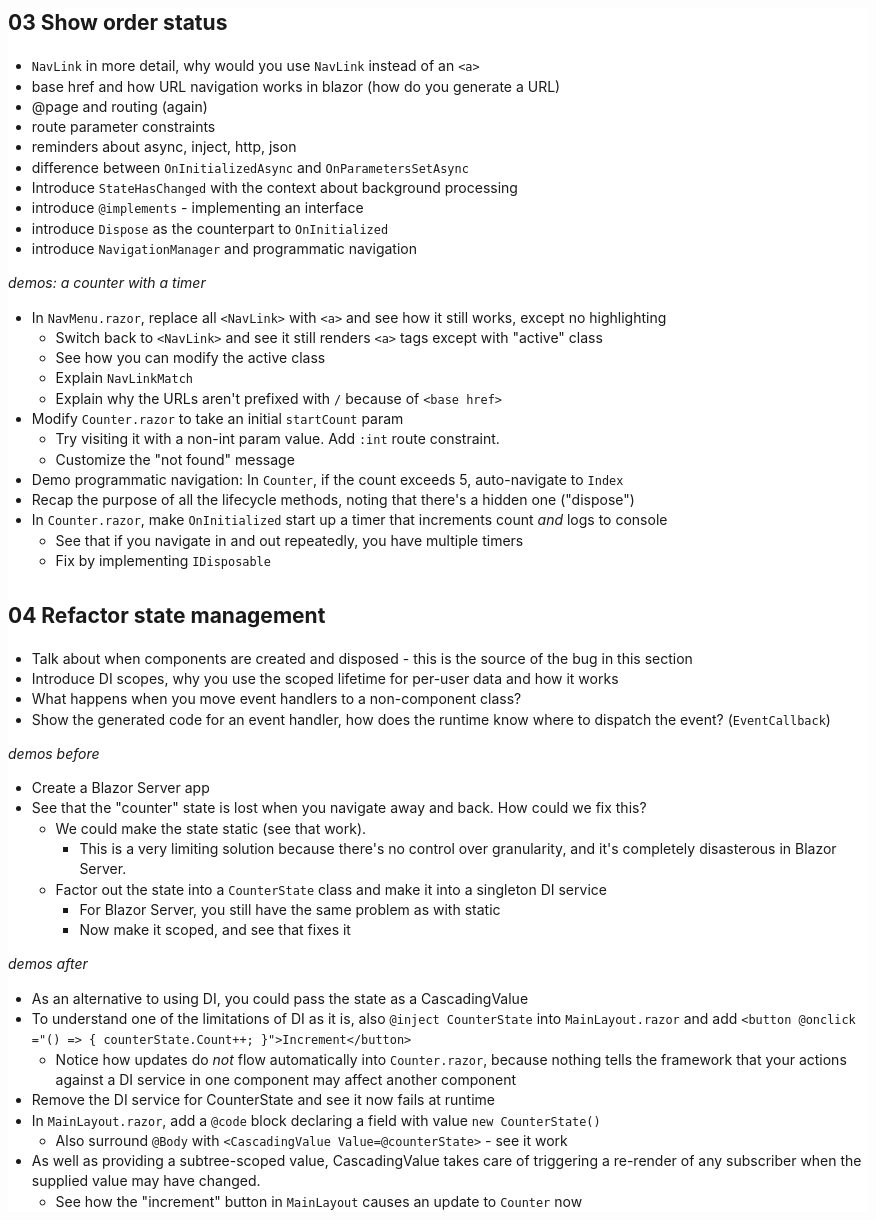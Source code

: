 ## 03 Show order status

- `NavLink` in more detail, why would you use `NavLink` instead of an `<a>`
- base href and how URL navigation works in blazor (how do you generate a URL)
- @page and routing (again)
- route parameter constraints
- reminders about async, inject, http, json
- difference between `OnInitializedAsync` and `OnParametersSetAsync`
- Introduce `StateHasChanged` with the context about background processing
- introduce `@implements` - implementing an interface
- introduce `Dispose` as the counterpart to `OnInitialized`
- introduce `NavigationManager` and programmatic navigation

*demos: a counter with a timer*
 - In `NavMenu.razor`, replace all `<NavLink>` with `<a>` and see how it still works, except no highlighting
   - Switch back to `<NavLink>` and see it still renders `<a>` tags except with "active" class
   - See how you can modify the active class
   - Explain `NavLinkMatch`
   - Explain why the URLs aren't prefixed with `/` because of `<base href>`
 - Modify `Counter.razor` to take an initial `startCount` param
   - Try visiting it with a non-int param value. Add `:int` route constraint.
   - Customize the "not found" message
 - Demo programmatic navigation: In `Counter`, if the count exceeds 5, auto-navigate to `Index`
 - Recap the purpose of all the lifecycle methods, noting that there's a hidden one ("dispose")
 - In `Counter.razor`, make `OnInitialized` start up a timer that increments count *and* logs to console
   - See that if you navigate in and out repeatedly, you have multiple timers
   - Fix by implementing `IDisposable`

## 04 Refactor state management

- Talk about when components are created and disposed - this is the source of the bug in this section
- Introduce DI scopes, why you use the scoped lifetime for per-user data and how it works
- What happens when you move event handlers to a non-component class?
- Show the generated code for an event handler, how does the runtime know where to dispatch the event? (`EventCallback`)

*demos before*
 - Create a Blazor Server app
 - See that the "counter" state is lost when you navigate away and back. How could we fix this?
   - We could make the state static (see that work).
     - This is a very limiting solution because there's no control over granularity, and it's completely
       disasterous in Blazor Server.
   - Factor out the state into a `CounterState` class and make it into a singleton DI service
     - For Blazor Server, you still have the same problem as with static
     - Now make it scoped, and see that fixes it

*demos after*
 - As an alternative to using DI, you could pass the state as a CascadingValue
 - To understand one of the limitations of DI as it is, also `@inject CounterState` into `MainLayout.razor`
   and add `<button @onclick="() => { counterState.Count++; }">Increment</button>`
   - Notice how updates do *not* flow automatically into `Counter.razor`, because nothing tells the framework that
     your actions against a DI service in one component may affect another component
 - Remove the DI service for CounterState and see it now fails at runtime
 - In `MainLayout.razor`, add a `@code` block declaring a field with value `new CounterState()`
   - Also surround `@Body` with `<CascadingValue Value=@counterState>` - see it work
 - As well as providing a subtree-scoped value, CascadingValue takes care of triggering a re-render of any
   subscriber when the supplied value may have changed.
   - See how the "increment" button in `MainLayout` causes an update to `Counter` now